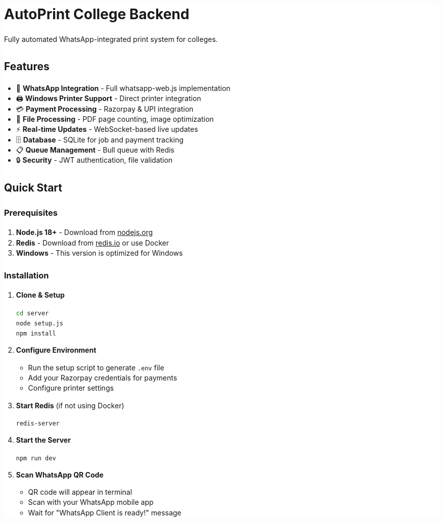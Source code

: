 
# AutoPrint College Backend

Fully automated WhatsApp-integrated print system for colleges.

## Features

- 📱 **WhatsApp Integration** - Full whatsapp-web.js implementation
- 🖨️ **Windows Printer Support** - Direct printer integration
- 💳 **Payment Processing** - Razorpay & UPI integration
- 📄 **File Processing** - PDF page counting, image optimization
- ⚡ **Real-time Updates** - WebSocket-based live updates
- 🗄️ **Database** - SQLite for job and payment tracking
- 📋 **Queue Management** - Bull queue with Redis
- 🔒 **Security** - JWT authentication, file validation

## Quick Start

### Prerequisites

1. **Node.js 18+** - Download from [nodejs.org](https://nodejs.org/)
2. **Redis** - Download from [redis.io](https://redis.io/download) or use Docker
3. **Windows** - This version is optimized for Windows

### Installation

1. **Clone & Setup**
   ```bash
   cd server
   node setup.js
   npm install
   ```

2. **Configure Environment**
   - Run the setup script to generate `.env` file
   - Add your Razorpay credentials for payments
   - Configure printer settings

3. **Start Redis** (if not using Docker)
   ```bash
   redis-server
   ```

4. **Start the Server**
   ```bash
   npm run dev
   ```

5. **Scan WhatsApp QR Code**
   - QR code will appear in terminal
   - Scan with your WhatsApp mobile app
   - Wait for "WhatsApp Client is ready!" message
